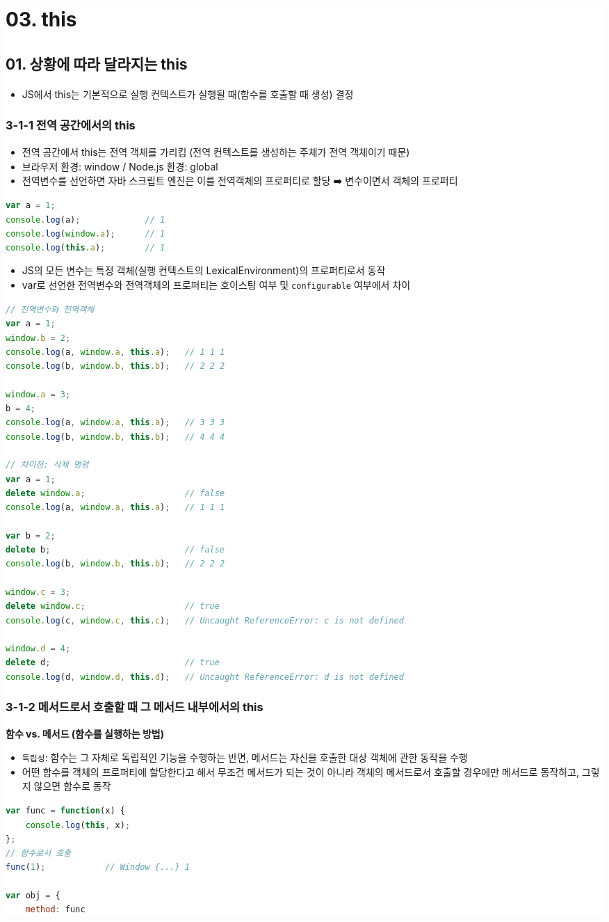 # 03. this
## 01. 상황에 따라 달라지는 this
- JS에서 this는 기본적으로 실행 컨텍스트가 실행될 때(함수를 호출할 때 생성) 결정

### 3-1-1 전역 공간에서의 this
- 전역 공간에서 this는 전역 객체를 가리킴
(전역 컨텍스트를 생성하는 주체가 전역 객체이기 때문)
- 브라우저 환경: window / Node.js 환경: global
- 전역변수를 선언하면 자바 스크립트 엔진은 이를 전역객체의 프로퍼티로 할당 ➡️ 변수이면서 객체의 프로퍼티
```javascript
var a = 1;
console.log(a);				// 1
console.log(window.a);		// 1
console.log(this.a);		// 1
```
- JS의 모든 변수는 특정 객체(실행 컨텍스트의 LexicalEnvironment)의 프로퍼티로서 동작
- var로 선언한 전역변수와 전역객체의 프로퍼티는 호이스팅 여부 및 `configurable` 여부에서 차이
```javascript
// 전역변수와 전역객체
var a = 1;
window.b = 2;
console.log(a, window.a, this.a);	// 1 1 1
console.log(b, window.b, this.b);	// 2 2 2

window.a = 3;
b = 4;
console.log(a, window.a, this.a);	// 3 3 3
console.log(b, window.b, this.b);	// 4 4 4

// 차이점: 삭제 명령
var a = 1;
delete window.a;					// false
console.log(a, window.a, this.a);	// 1 1 1

var b = 2;							
delete b;							// false
console.log(b, window.b, this.b);	// 2 2 2

window.c = 3;
delete window.c;					// true
console.log(c, window.c, this.c);	// Uncaught ReferenceError: c is not defined

window.d = 4;
delete d;							// true
console.log(d, window.d, this.d);	// Uncaught ReferenceError: d is not defined

```

### 3-1-2 메서드로서 호출할 때 그 메서드 내부에서의 this
**함수 vs. 메서드 (함수를 실행하는 방법)**
- `독립성`: 함수는 그 자체로 독립적인 기능을 수행하는 반면, 메서드는 자신을 호출한 대상 객체에 관한 동작을 수행
- 어떤 함수를 객체의 프로퍼티에 할당한다고 해서 무조건 메서드가 되는 것이 아니라 객체의 메서드로서 호출할 경우에만 메서드로 동작하고, 그렇지 않으면 함수로 동작
```javascript
var func = function(x) {
	console.log(this, x);
};
// 함수로서 호출
func(1);			// Window {...} 1

var obj = {
	method: func
```
